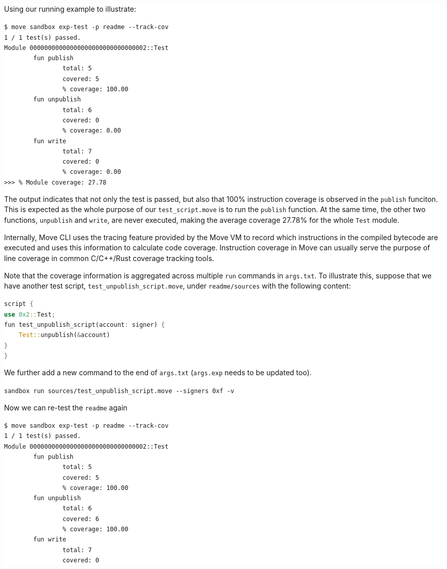Using our running example to illustrate:
```shell
$ move sandbox exp-test -p readme --track-cov
1 / 1 test(s) passed.
Module 00000000000000000000000000000002::Test
        fun publish
                total: 5
                covered: 5
                % coverage: 100.00
        fun unpublish
                total: 6
                covered: 0
                % coverage: 0.00
        fun write
                total: 7
                covered: 0
                % coverage: 0.00
>>> % Module coverage: 27.78
```

The output indicates that not only the test is passed, but also that 100%
instruction coverage is observed in the `publish` funciton. This is expected
as the whole purpose of our `test_script.move` is to run the `publish` function.
At the same time, the other two functions, `unpublish` and `write`, are never
executed, making the average coverage 27.78% for the whole `Test` module.

Internally, Move CLI uses the tracing feature provided by the Move VM to record
which instructions in the compiled bytecode are executed and uses this
information to calculate code coverage. Instruction coverage in Move can
usually serve the purpose of line coverage in common C/C++/Rust coverage
tracking tools.

Note that the coverage information is aggregated across multiple `run` commands
in `args.txt`. To illustrate this, suppose that we have another test script,
`test_unpublish_script.move`, under `readme/sources` with the following
content:

```rust
script {
use 0x2::Test;
fun test_unpublish_script(account: signer) {
    Test::unpublish(&account)
}
}
```

We further add a new command to the end of `args.txt`
(`args.exp` needs to be updated too).
```shell
sandbox run sources/test_unpublish_script.move --signers 0xf -v
```

Now we can re-test the `readme` again
```shell
$ move sandbox exp-test -p readme --track-cov
1 / 1 test(s) passed.
Module 00000000000000000000000000000002::Test
        fun publish
                total: 5
                covered: 5
                % coverage: 100.00
        fun unpublish
                total: 6
                covered: 6
                % coverage: 100.00
        fun write
                total: 7
                covered: 0
```